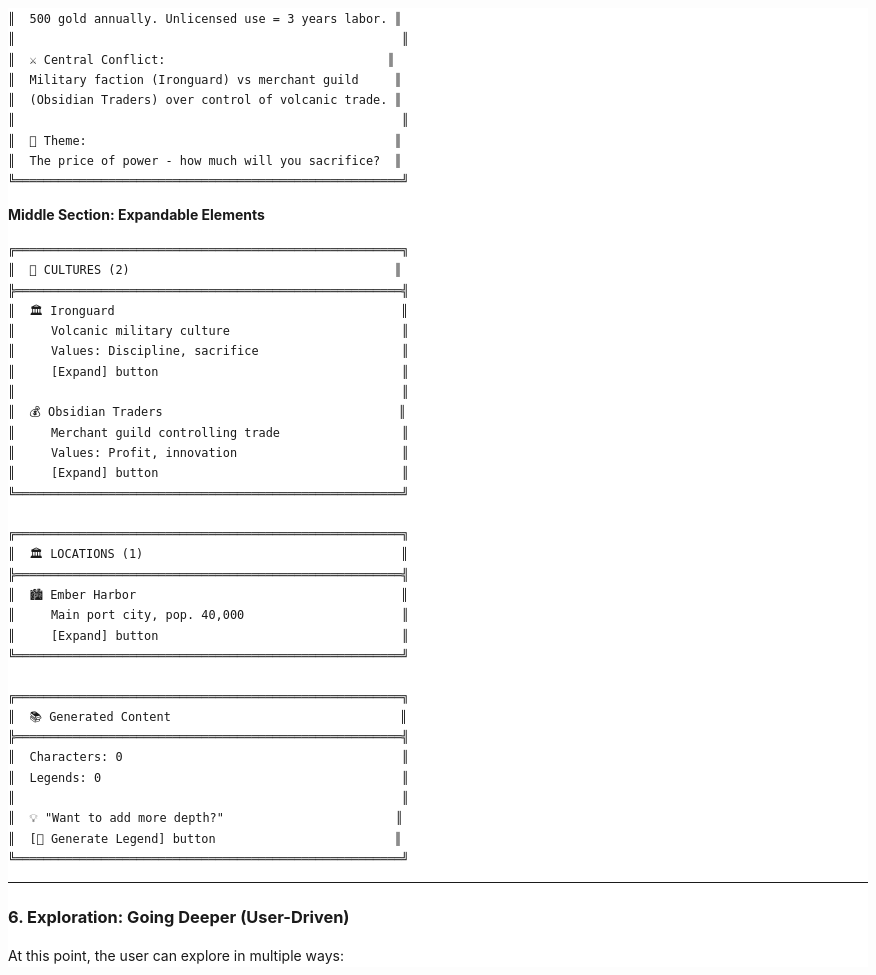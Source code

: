 ```
║  500 gold annually. Unlicensed use = 3 years labor. ║
║                                                      ║
║  ⚔️ Central Conflict:                               ║
║  Military faction (Ironguard) vs merchant guild     ║
║  (Obsidian Traders) over control of volcanic trade. ║
║                                                      ║
║  🎨 Theme:                                           ║
║  The price of power - how much will you sacrifice?  ║
╚══════════════════════════════════════════════════════╝
```

**Middle Section: Expandable Elements**
```
╔══════════════════════════════════════════════════════╗
║  📖 CULTURES (2)                                     ║
╠══════════════════════════════════════════════════════╣
║  🏛️ Ironguard                                        ║
║     Volcanic military culture                        ║
║     Values: Discipline, sacrifice                    ║
║     [Expand] button                                  ║
║                                                      ║
║  💰 Obsidian Traders                                 ║
║     Merchant guild controlling trade                 ║
║     Values: Profit, innovation                       ║
║     [Expand] button                                  ║
╚══════════════════════════════════════════════════════╝

╔══════════════════════════════════════════════════════╗
║  🏛️ LOCATIONS (1)                                    ║
╠══════════════════════════════════════════════════════╣
║  🏙️ Ember Harbor                                     ║
║     Main port city, pop. 40,000                      ║
║     [Expand] button                                  ║
╚══════════════════════════════════════════════════════╝

╔══════════════════════════════════════════════════════╗
║  📚 Generated Content                                ║
╠══════════════════════════════════════════════════════╣
║  Characters: 0                                       ║
║  Legends: 0                                          ║
║                                                      ║
║  💡 "Want to add more depth?"                        ║
║  [📜 Generate Legend] button                         ║
╚══════════════════════════════════════════════════════╝
```

---

### 6. **Exploration: Going Deeper** (User-Driven)

At this point, the user can explore in multiple ways:
